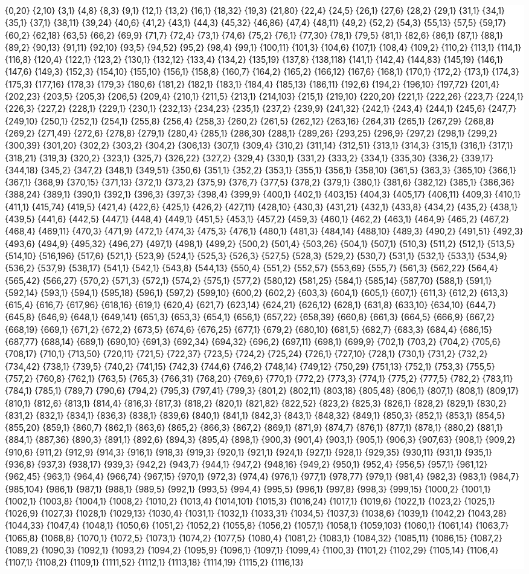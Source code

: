 {0,20} {2,10} {3,1} {4,8} {8,3} {9,1} {12,1} {13,2} {16,1} {18,32} {19,3} {21,80} {22,4} {24,5} {26,1} {27,6} {28,2} {29,1} {31,1} {34,1} {35,1} {37,1} {38,11} {39,24} {40,6} {41,2} {43,1} {44,3} {45,32} {46,86} {47,4} {48,11} {49,2} {52,2} {54,3} {55,13} {57,5} {59,17} {60,2} {62,18} {63,5} {66,2} {69,9} {71,7} {72,4} {73,1} {74,6} {75,2} {76,1} {77,30} {78,1} {79,5} {81,1} {82,6} {86,1} {87,1} {88,1} {89,2} {90,13} {91,11} {92,10} {93,5} {94,52} {95,2} {98,4} {99,1} {100,11} {101,3} {104,6} {107,1} {108,4} {109,2} {110,2} {113,1} {114,1} {116,8} {120,4} {122,1} {123,2} {130,1} {132,12} {133,4} {134,2} {135,19} {137,8} {138,118} {141,1} {142,4} {144,83} {145,19} {146,1} {147,6} {149,3} {152,3} {154,10} {155,10} {156,1} {158,8} {160,7} {164,2} {165,2} {166,12} {167,6} {168,1} {170,1} {172,2} {173,1} {174,3} {175,3} {177,16} {178,3} {179,3} {180,6} {181,2} {182,1} {183,1} {184,4} {185,13} {186,11} {192,6} {194,2} {196,10} {197,72} {201,4} {202,23} {203,5} {205,3} {206,5} {209,4} {210,1} {211,5} {213,1} {214,103} {215,1} {219,10} {220,20} {221,1} {222,26} {223,7} {224,1} {226,3} {227,2} {228,1} {229,1} {230,1} {232,13} {234,23} {235,1} {237,2} {239,9} {241,32} {242,1} {243,4} {244,1} {245,6} {247,7} {249,10} {250,1} {252,1} {254,1} {255,8} {256,4} {258,3} {260,2} {261,5} {262,12} {263,16} {264,31} {265,1} {267,29} {268,8} {269,2} {271,49} {272,6} {278,8} {279,1} {280,4} {285,1} {286,30} {288,1} {289,26} {293,25} {296,9} {297,2} {298,1} {299,2} {300,39} {301,20} {302,2} {303,2} {304,2} {306,13} {307,1} {309,4} {310,2} {311,14} {312,51} {313,1} {314,3} {315,1} {316,1} {317,1} {318,21} {319,3} {320,2} {323,1} {325,7} {326,22} {327,2} {329,4} {330,1} {331,2} {333,2} {334,1} {335,30} {336,2} {339,17} {344,18} {345,2} {347,2} {348,1} {349,51} {350,6} {351,1} {352,2} {353,1} {355,1} {356,1} {358,10} {361,5} {363,3} {365,10} {366,1} {367,1} {368,9} {370,15} {371,13} {372,1} {373,2} {375,9} {376,7} {377,5} {378,2} {379,1} {380,1} {381,6} {382,12} {385,1} {386,36} {388,24} {389,1} {390,1} {392,1} {396,3} {397,3} {398,4} {399,9} {400,1} {402,1} {403,15} {404,3} {405,17} {406,11} {409,3} {410,1} {411,1} {415,74} {419,5} {421,4} {422,6} {425,1} {426,2} {427,11} {428,10} {430,3} {431,21} {432,1} {433,8} {434,2} {435,2} {438,1} {439,5} {441,6} {442,5} {447,1} {448,4} {449,1} {451,5} {453,1} {457,2} {459,3} {460,1} {462,2} {463,1} {464,9} {465,2} {467,2} {468,4} {469,11} {470,3} {471,9} {472,1} {474,3} {475,3} {476,1} {480,1} {481,3} {484,14} {488,10} {489,3} {490,2} {491,51} {492,3} {493,6} {494,9} {495,32} {496,27} {497,1} {498,1} {499,2} {500,2} {501,4} {503,26} {504,1} {507,1} {510,3} {511,2} {512,1} {513,5} {514,10} {516,196} {517,6} {521,1} {523,9} {524,1} {525,3} {526,3} {527,5} {528,3} {529,2} {530,7} {531,1} {532,1} {533,1} {534,9} {536,2} {537,9} {538,17} {541,1} {542,1} {543,8} {544,13} {550,4} {551,2} {552,57} {553,69} {555,7} {561,3} {562,22} {564,4} {565,42} {566,27} {570,2} {571,3} {572,1} {574,2} {575,1} {577,2} {580,12} {581,25} {584,1} {585,14} {587,70} {588,1} {591,1} {592,14} {593,1} {594,1} {595,18} {596,1} {597,2} {599,10} {600,2} {602,2} {603,3} {604,1} {605,1} {607,1} {611,3} {612,2} {613,3} {615,4} {616,7} {617,96} {618,16} {619,1} {620,4} {621,7} {623,14} {624,21} {626,12} {628,1} {631,8} {633,10} {634,10} {644,7} {645,8} {646,9} {648,1} {649,141} {651,3} {653,3} {654,1} {656,1} {657,22} {658,39} {660,8} {661,3} {664,5} {666,9} {667,2} {668,19} {669,1} {671,2} {672,2} {673,5} {674,6} {676,25} {677,1} {679,2} {680,10} {681,5} {682,7} {683,3} {684,4} {686,15} {687,77} {688,14} {689,1} {690,10} {691,3} {692,34} {694,32} {696,2} {697,11} {698,1} {699,9} {702,1} {703,2} {704,2} {705,6} {708,17} {710,1} {713,50} {720,11} {721,5} {722,37} {723,5} {724,2} {725,24} {726,1} {727,10} {728,1} {730,1} {731,2} {732,2} {734,42} {738,1} {739,5} {740,2} {741,15} {742,3} {744,6} {746,2} {748,14} {749,12} {750,29} {751,13} {752,1} {753,3} {755,5} {757,2} {760,8} {762,1} {763,5} {765,3} {766,31} {768,20} {769,6} {770,1} {772,2} {773,3} {774,1} {775,2} {777,5} {782,2} {783,11} {784,1} {785,1} {789,7} {790,6} {794,2} {795,3} {797,41} {799,3} {801,2} {802,11} {803,18} {805,48} {806,1} {807,1} {808,1} {809,17} {810,1} {812,6} {813,1} {814,4} {816,3} {817,3} {818,2} {820,1} {821,82} {822,52} {823,2} {825,3} {826,1} {828,2} {829,1} {830,2} {831,2} {832,1} {834,1} {836,3} {838,1} {839,6} {840,1} {841,1} {842,3} {843,1} {848,32} {849,1} {850,3} {852,1} {853,1} {854,5} {855,20} {859,1} {860,7} {862,1} {863,6} {865,2} {866,3} {867,2} {869,1} {871,9} {874,7} {876,1} {877,1} {878,1} {880,2} {881,1} {884,1} {887,36} {890,3} {891,1} {892,6} {894,3} {895,4} {898,1} {900,3} {901,4} {903,1} {905,1} {906,3} {907,63} {908,1} {909,2} {910,6} {911,2} {912,9} {914,3} {916,1} {918,3} {919,3} {920,1} {921,1} {924,1} {927,1} {928,1} {929,35} {930,11} {931,1} {935,1} {936,8} {937,3} {938,17} {939,3} {942,2} {943,7} {944,1} {947,2} {948,16} {949,2} {950,1} {952,4} {956,5} {957,1} {961,12} {962,45} {963,1} {964,4} {966,74} {967,15} {970,1} {972,3} {974,4} {976,1} {977,1} {978,77} {979,1} {981,4} {982,3} {983,1} {984,7} {985,104} {986,1} {987,1} {988,1} {989,5} {992,1} {993,5} {994,4} {995,5} {996,1} {997,8} {998,3} {999,15} {1000,2} {1001,1} {1002,1} {1003,8} {1004,1} {1008,2} {1010,2} {1013,4} {1014,101} {1015,3} {1016,24} {1017,1} {1019,6} {1022,1} {1023,2} {1025,1} {1026,9} {1027,3} {1028,1} {1029,13} {1030,4} {1031,1} {1032,1} {1033,31} {1034,5} {1037,3} {1038,6} {1039,1} {1042,2} {1043,28} {1044,33} {1047,4} {1048,1} {1050,6} {1051,2} {1052,2} {1055,8} {1056,2} {1057,1} {1058,1} {1059,103} {1060,1} {1061,14} {1063,7} {1065,8} {1068,8} {1070,1} {1072,5} {1073,1} {1074,2} {1077,5} {1080,4} {1081,2} {1083,1} {1084,32} {1085,11} {1086,15} {1087,2} {1089,2} {1090,3} {1092,1} {1093,2} {1094,2} {1095,9} {1096,1} {1097,1} {1099,4} {1100,3} {1101,2} {1102,29} {1105,14} {1106,4} {1107,1} {1108,2} {1109,1} {1111,52} {1112,1} {1113,18} {1114,19} {1115,2} {1116,13}